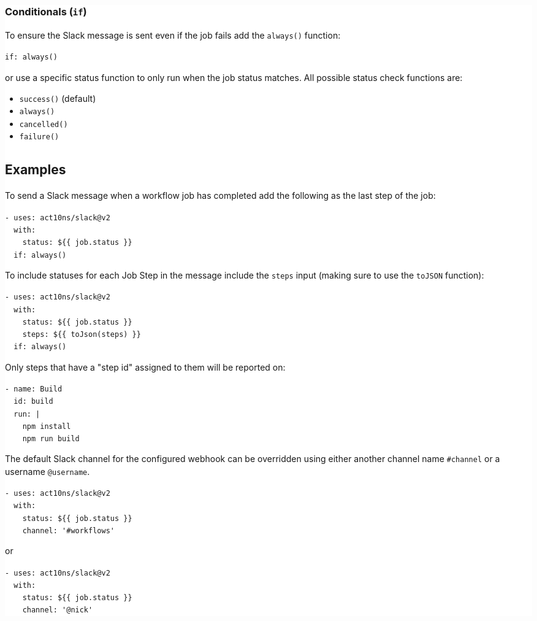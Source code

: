 ### Conditionals (`if`)

To ensure the Slack message is sent even if the job fails add the
`always()` function:

    if: always()

or use a specific status function to only run when the job status
matches. All possible status check functions are:

* `success()` (default)
* `always()`
* `cancelled()`
* `failure()`

## Examples

To send a Slack message when a workflow job has completed add the
following as the last step of the job:

    - uses: act10ns/slack@v2
      with: 
        status: ${{ job.status }}
      if: always()

To include statuses for each Job Step in the message include the
`steps` input (making sure to use the `toJSON` function):

    - uses: act10ns/slack@v2
      with: 
        status: ${{ job.status }}
        steps: ${{ toJson(steps) }}
      if: always()

Only steps that have a "step id" assigned to them will be reported on:

    - name: Build
      id: build
      run: |
        npm install
        npm run build

The default Slack channel for the configured webhook can be overridden
using either another channel name `#channel` or a username `@username`.

    - uses: act10ns/slack@v2
      with: 
        status: ${{ job.status }}
        channel: '#workflows'

or

    - uses: act10ns/slack@v2
      with: 
        status: ${{ job.status }}
        channel: '@nick'
